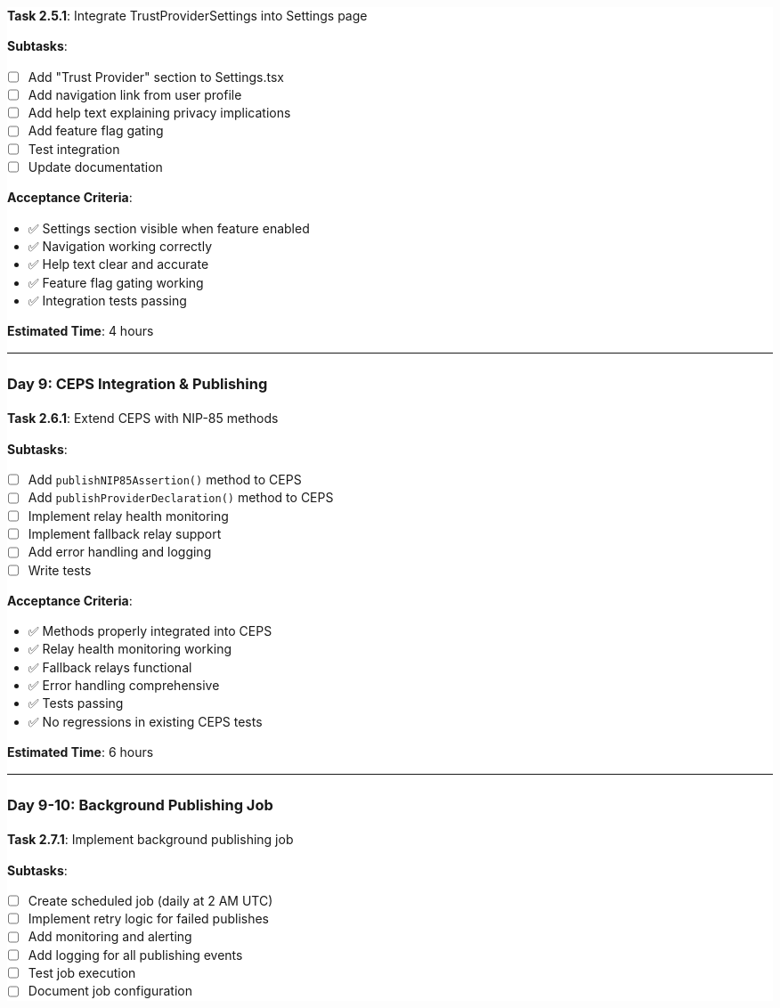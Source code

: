**Task 2.5.1**: Integrate TrustProviderSettings into Settings page

**Subtasks**:
- [ ] Add "Trust Provider" section to Settings.tsx
- [ ] Add navigation link from user profile
- [ ] Add help text explaining privacy implications
- [ ] Add feature flag gating
- [ ] Test integration
- [ ] Update documentation

**Acceptance Criteria**:
- ✅ Settings section visible when feature enabled
- ✅ Navigation working correctly
- ✅ Help text clear and accurate
- ✅ Feature flag gating working
- ✅ Integration tests passing

**Estimated Time**: 4 hours

---

### Day 9: CEPS Integration & Publishing

**Task 2.6.1**: Extend CEPS with NIP-85 methods

**Subtasks**:
- [ ] Add `publishNIP85Assertion()` method to CEPS
- [ ] Add `publishProviderDeclaration()` method to CEPS
- [ ] Implement relay health monitoring
- [ ] Implement fallback relay support
- [ ] Add error handling and logging
- [ ] Write tests

**Acceptance Criteria**:
- ✅ Methods properly integrated into CEPS
- ✅ Relay health monitoring working
- ✅ Fallback relays functional
- ✅ Error handling comprehensive
- ✅ Tests passing
- ✅ No regressions in existing CEPS tests

**Estimated Time**: 6 hours

---

### Day 9-10: Background Publishing Job

**Task 2.7.1**: Implement background publishing job

**Subtasks**:
- [ ] Create scheduled job (daily at 2 AM UTC)
- [ ] Implement retry logic for failed publishes
- [ ] Add monitoring and alerting
- [ ] Add logging for all publishing events
- [ ] Test job execution
- [ ] Document job configuration
